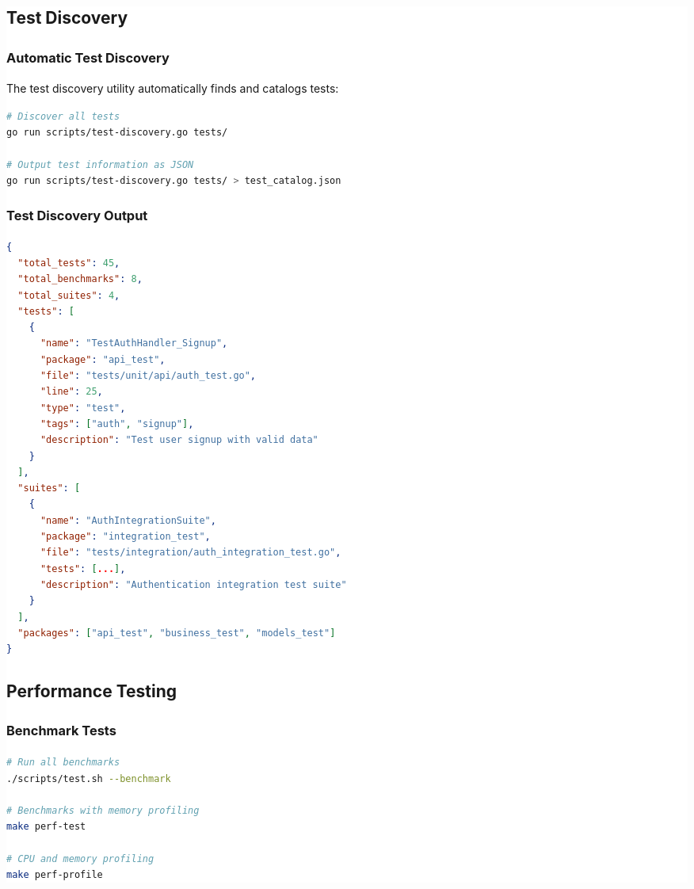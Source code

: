 ## Test Discovery

### Automatic Test Discovery

The test discovery utility automatically finds and catalogs tests:

```bash
# Discover all tests
go run scripts/test-discovery.go tests/

# Output test information as JSON
go run scripts/test-discovery.go tests/ > test_catalog.json
```

### Test Discovery Output
```json
{
  "total_tests": 45,
  "total_benchmarks": 8,
  "total_suites": 4,
  "tests": [
    {
      "name": "TestAuthHandler_Signup",
      "package": "api_test",
      "file": "tests/unit/api/auth_test.go",
      "line": 25,
      "type": "test",
      "tags": ["auth", "signup"],
      "description": "Test user signup with valid data"
    }
  ],
  "suites": [
    {
      "name": "AuthIntegrationSuite",
      "package": "integration_test",
      "file": "tests/integration/auth_integration_test.go",
      "tests": [...],
      "description": "Authentication integration test suite"
    }
  ],
  "packages": ["api_test", "business_test", "models_test"]
}
```

## Performance Testing

### Benchmark Tests
```bash
# Run all benchmarks
./scripts/test.sh --benchmark

# Benchmarks with memory profiling
make perf-test

# CPU and memory profiling
make perf-profile
```
